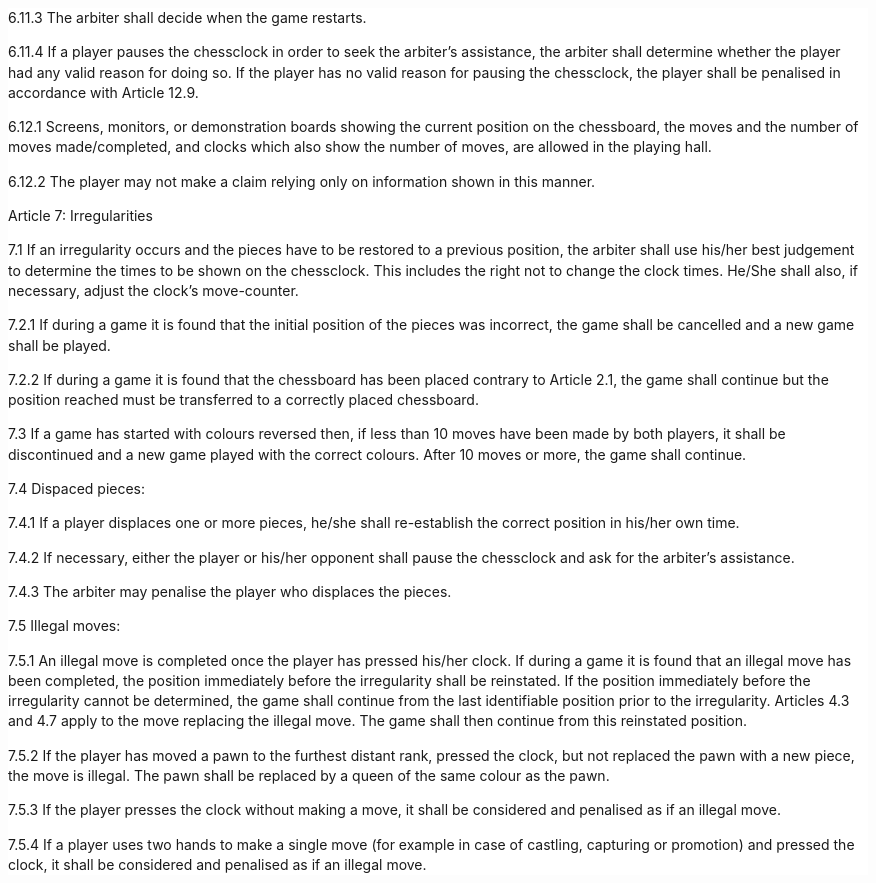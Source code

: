 6.11.3    The arbiter shall decide when the game restarts.

6.11.4    If a player pauses the chessclock in order to seek the arbiter’s assistance, the arbiter shall determine whether the player had any valid reason for doing so. If the player has no valid reason for pausing the chessclock, the player shall be penalised in accordance with Article 12.9.

6.12.1    Screens, monitors, or demonstration boards showing the current position on the chessboard, the moves and the number of moves made/completed, and clocks which also show the number of moves, are allowed in the playing hall.

6.12.2    The player may not make a claim relying only on information shown in this manner.

Article 7: Irregularities

7.1     If an irregularity occurs and the pieces have to be restored to a previous position, the arbiter shall use his/her best judgement to determine the times to be shown on the chessclock. This includes the right not to change the clock times. He/She shall also, if necessary, adjust the clock’s move-counter.

7.2.1    If during a game it is found that the initial position of the pieces was incorrect, the game shall be cancelled and a new game shall be played.

7.2.2    If during a game it is found that the chessboard has been placed contrary to Article 2.1, the game shall continue but the position reached must be transferred to a correctly placed chessboard.

7.3     If a game has started with colours reversed then, if less than 10 moves have been made by both players, it shall be discontinued and a new game played with the correct colours. After 10 moves or more, the game shall continue.

7.4     Dispaced pieces:

7.4.1    If a player displaces one or more pieces, he/she shall re-establish the correct position in his/her own time.

7.4.2    If necessary, either the player or his/her opponent shall pause the chessclock and ask for the arbiter’s assistance.

7.4.3    The arbiter may penalise the player who displaces the pieces.

7.5     Illegal moves:

7.5.1    An illegal move is completed once the player has pressed his/her clock. If during a game it is found that an illegal move has been completed, the position immediately before the irregularity shall be reinstated. If the position immediately before the irregularity cannot be determined, the game shall continue from the last identifiable position prior to the irregularity. Articles 4.3 and 4.7 apply to the move replacing the illegal move. The game shall then continue from this reinstated position.

7.5.2    If the player has moved a pawn to the furthest distant rank, pressed the clock, but not replaced the pawn with a new piece, the move is illegal. The pawn shall be replaced by a queen of the same colour as the pawn.

7.5.3    If the player presses the clock without making a move, it shall be considered and penalised as if an illegal move.

7.5.4    If a player uses two hands to make a single move (for example in case of castling, capturing or promotion) and pressed the clock, it shall be considered and penalised as if an illegal move.
